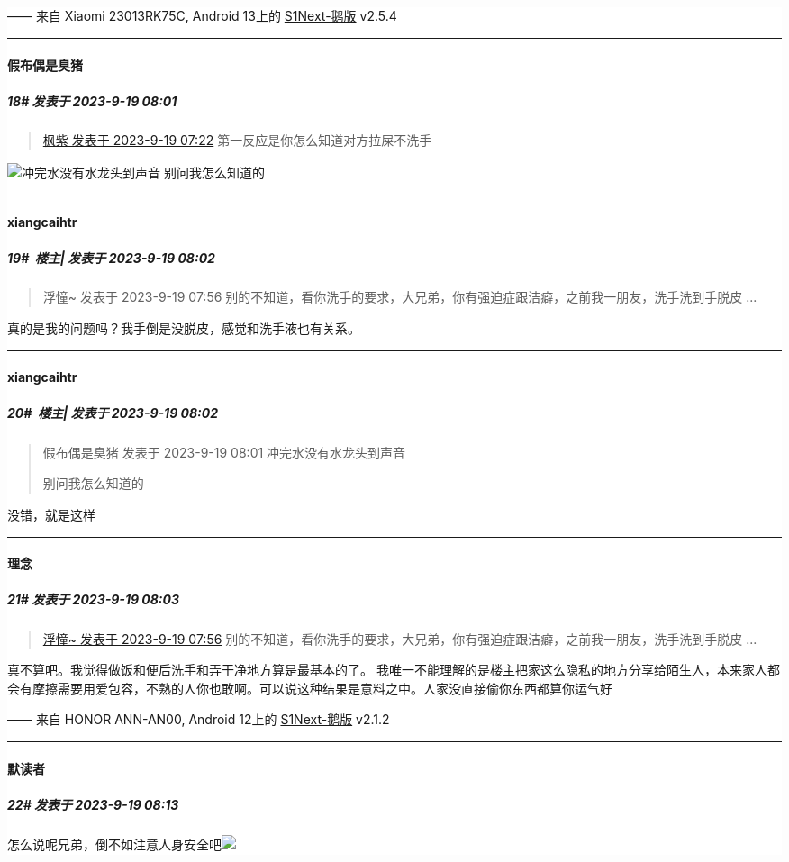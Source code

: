 —— 来自 Xiaomi 23013RK75C, Android 13上的 [S1Next-鹅版](https://github.com/ykrank/S1-Next/releases) v2.5.4

*****

####  假布偶是臭猪  
##### 18#       发表于 2023-9-19 08:01

<blockquote><a href="httphttps://bbs.saraba1st.com/2b/forum.php?mod=redirect&amp;goto=findpost&amp;pid=62453490&amp;ptid=2153348" target="_blank">枫紫 发表于 2023-9-19 07:22</a>
 第一反应是你怎么知道对方拉屎不洗手</blockquote>
<img src="https://static.saraba1st.com/image/smiley/face2017/068.png" referrerpolicy="no-referrer">冲完水没有水龙头到声音
别问我怎么知道的

*****

####  xiangcaihtr  
##### 19#         楼主| 发表于 2023-9-19 08:02

<blockquote>浮憧~ 发表于 2023-9-19 07:56
别的不知道，看你洗手的要求，大兄弟，你有强迫症跟洁癖，之前我一朋友，洗手洗到手脱皮 ...</blockquote>
真的是我的问题吗？我手倒是没脱皮，感觉和洗手液也有关系。

*****

####  xiangcaihtr  
##### 20#         楼主| 发表于 2023-9-19 08:02

<blockquote>假布偶是臭猪 发表于 2023-9-19 08:01
冲完水没有水龙头到声音

别问我怎么知道的</blockquote>
没错，就是这样

*****

####  理念  
##### 21#       发表于 2023-9-19 08:03

<blockquote><a href="httphttps://bbs.saraba1st.com/2b/forum.php?mod=redirect&amp;goto=findpost&amp;pid=62453625&amp;ptid=2153348" target="_blank">浮憧~ 发表于 2023-9-19 07:56</a>
别的不知道，看你洗手的要求，大兄弟，你有强迫症跟洁癖，之前我一朋友，洗手洗到手脱皮 ...</blockquote>
真不算吧。我觉得做饭和便后洗手和弄干净地方算是最基本的了。
我唯一不能理解的是楼主把家这么隐私的地方分享给陌生人，本来家人都会有摩擦需要用爱包容，不熟的人你也敢啊。可以说这种结果是意料之中。人家没直接偷你东西都算你运气好

—— 来自 HONOR ANN-AN00, Android 12上的 [S1Next-鹅版](https://github.com/ykrank/S1-Next/releases) v2.1.2

*****

####  默读者  
##### 22#       发表于 2023-9-19 08:13

怎么说呢兄弟，倒不如注意人身安全吧<img src="https://static.saraba1st.com/image/smiley/face2017/035.png" referrerpolicy="no-referrer">
